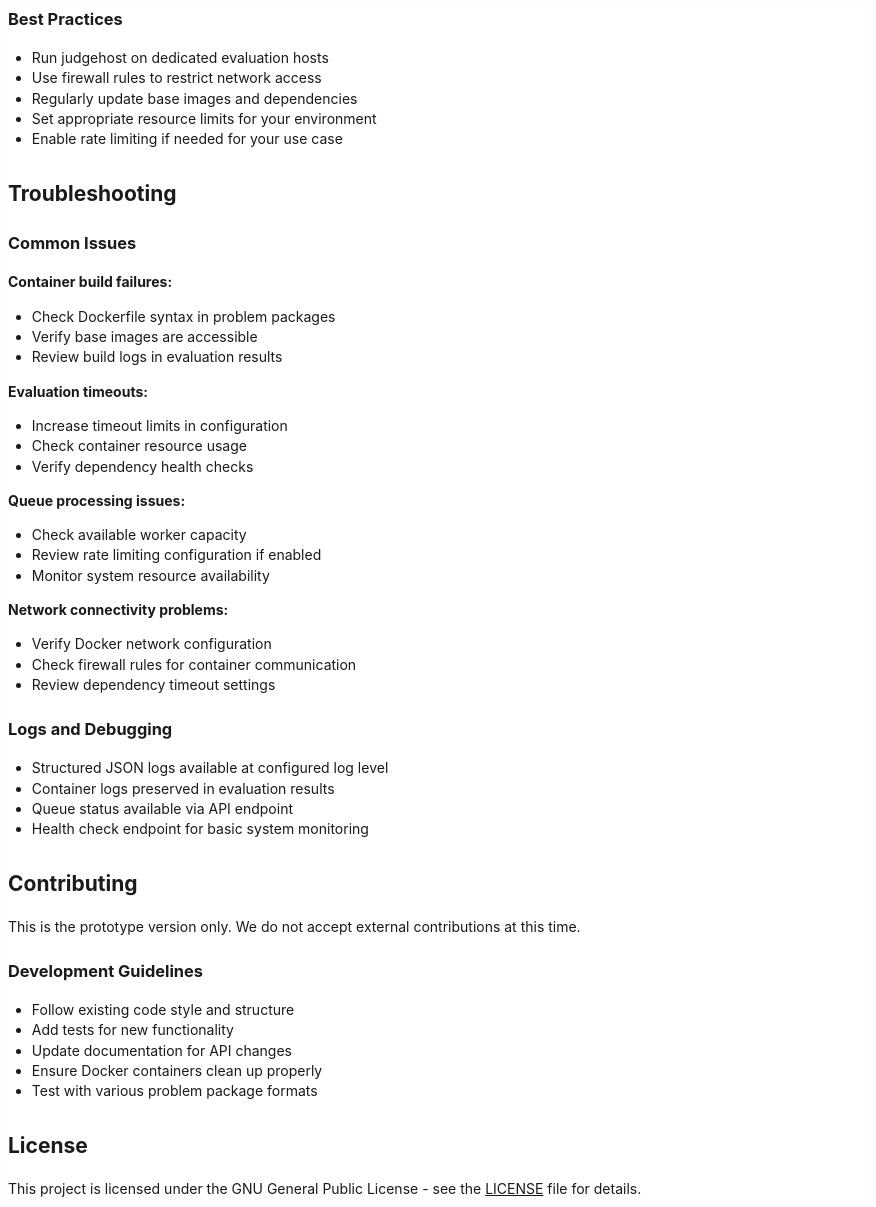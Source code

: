### Best Practices

- Run judgehost on dedicated evaluation hosts
- Use firewall rules to restrict network access
- Regularly update base images and dependencies
- Set appropriate resource limits for your environment
- Enable rate limiting if needed for your use case

## Troubleshooting

### Common Issues

**Container build failures:**

- Check Dockerfile syntax in problem packages
- Verify base images are accessible
- Review build logs in evaluation results

**Evaluation timeouts:**

- Increase timeout limits in configuration
- Check container resource usage
- Verify dependency health checks

**Queue processing issues:**

- Check available worker capacity
- Review rate limiting configuration if enabled
- Monitor system resource availability

**Network connectivity problems:**

- Verify Docker network configuration
- Check firewall rules for container communication
- Review dependency timeout settings

### Logs and Debugging

- Structured JSON logs available at configured log level
- Container logs preserved in evaluation results
- Queue status available via API endpoint
- Health check endpoint for basic system monitoring

## Contributing

This is the prototype version only. We do not accept external contributions at this time.

### Development Guidelines

- Follow existing code style and structure
- Add tests for new functionality
- Update documentation for API changes
- Ensure Docker containers clean up properly
- Test with various problem package formats

## License

This project is licensed under the GNU General Public License - see the [LICENSE](LICENSE) file for details.
